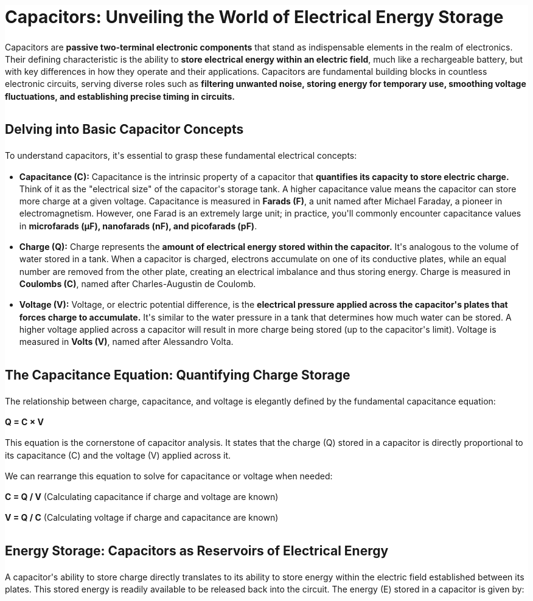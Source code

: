 # Capacitors: Unveiling the World of Electrical Energy Storage

Capacitors are **passive two-terminal electronic components** that stand as indispensable elements in the realm of electronics. Their defining characteristic is the ability to **store electrical energy within an electric field**, much like a rechargeable battery, but with key differences in how they operate and their applications.  Capacitors are fundamental building blocks in countless electronic circuits, serving diverse roles such as **filtering unwanted noise, storing energy for temporary use, smoothing voltage fluctuations, and establishing precise timing in circuits.**

## Delving into Basic Capacitor Concepts

To understand capacitors, it's essential to grasp these fundamental electrical concepts:

*   **Capacitance (C):** Capacitance is the intrinsic property of a capacitor that **quantifies its capacity to store electric charge.**  Think of it as the "electrical size" of the capacitor's storage tank.  A higher capacitance value means the capacitor can store more charge at a given voltage. Capacitance is measured in **Farads (F)**, a unit named after Michael Faraday, a pioneer in electromagnetism.  However, one Farad is an extremely large unit; in practice, you'll commonly encounter capacitance values in **microfarads (µF), nanofarads (nF), and picofarads (pF)**.

*   **Charge (Q):**  Charge represents the **amount of electrical energy stored within the capacitor.**  It's analogous to the volume of water stored in a tank.  When a capacitor is charged, electrons accumulate on one of its conductive plates, while an equal number are removed from the other plate, creating an electrical imbalance and thus storing energy. Charge is measured in **Coulombs (C)**, named after Charles-Augustin de Coulomb.

*   **Voltage (V):** Voltage, or electric potential difference, is the **electrical pressure applied across the capacitor's plates that forces charge to accumulate.** It's similar to the water pressure in a tank that determines how much water can be stored.  A higher voltage applied across a capacitor will result in more charge being stored (up to the capacitor's limit). Voltage is measured in **Volts (V)**, named after Alessandro Volta.

## The Capacitance Equation: Quantifying Charge Storage

The relationship between charge, capacitance, and voltage is elegantly defined by the fundamental capacitance equation:

**Q = C × V**

This equation is the cornerstone of capacitor analysis. It states that the charge (Q) stored in a capacitor is directly proportional to its capacitance (C) and the voltage (V) applied across it.

We can rearrange this equation to solve for capacitance or voltage when needed:

**C = Q / V**  (Calculating capacitance if charge and voltage are known)

**V = Q / C**  (Calculating voltage if charge and capacitance are known)

## Energy Storage: Capacitors as Reservoirs of Electrical Energy

A capacitor's ability to store charge directly translates to its ability to store energy within the electric field established between its plates. This stored energy is readily available to be released back into the circuit. The energy (E) stored in a capacitor is given by:
